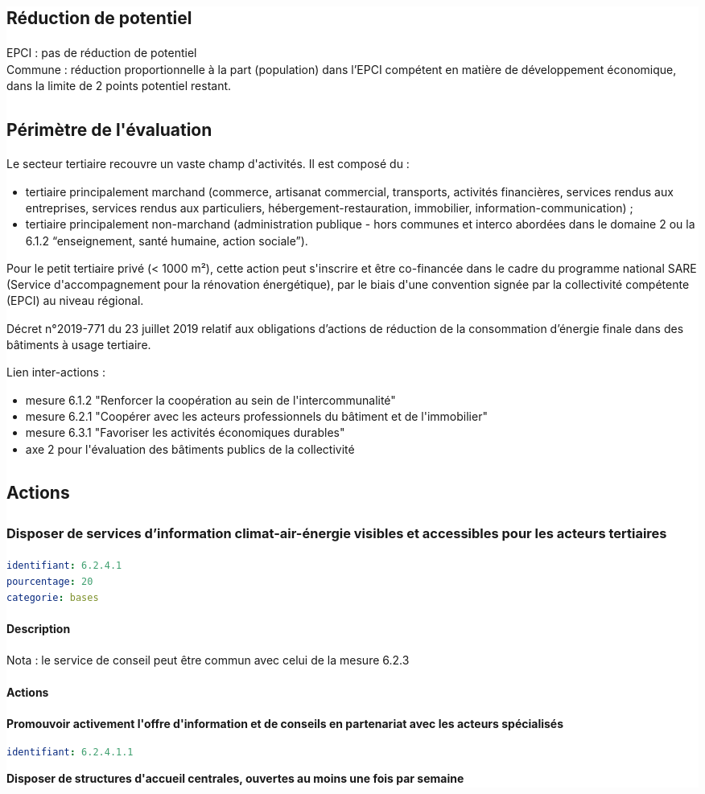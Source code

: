 ## Réduction de potentiel

EPCI : pas de réduction de potentiel\
Commune : réduction proportionnelle à la part (population) dans l’EPCI compétent en matière de développement économique, dans la limite de 2 points potentiel restant.

## Périmètre de l'évaluation

Le secteur tertiaire recouvre un vaste champ d'activités. Il est composé du :

* tertiaire principalement marchand (commerce, artisanat commercial, transports, activités financières, services rendus aux entreprises, services rendus aux particuliers, hébergement-restauration, immobilier, information-communication) ;
* tertiaire principalement non-marchand (administration publique - hors communes et interco abordées dans le domaine 2 ou la 6.1.2 “enseignement, santé humaine, action sociale”).

Pour le petit tertiaire privé (< 1000 m²), cette action peut s'inscrire et être co-financée dans le cadre du programme national SARE (Service d'accompagnement pour la rénovation énergétique), par le biais d'une convention signée par la collectivité compétente (EPCI) au niveau régional.

Décret n°2019-771 du 23 juillet 2019 relatif aux obligations d’actions de réduction de la consommation d’énergie finale dans des bâtiments à usage tertiaire.

Lien inter-actions :

* mesure 6.1.2 "Renforcer la coopération au sein de l'intercommunalité"
* mesure 6.2.1 "Coopérer avec les acteurs professionnels du bâtiment et de l'immobilier"
* mesure 6.3.1 "Favoriser les activités économiques durables"
* axe 2 pour l'évaluation des bâtiments publics de la collectivité

## Actions

### Disposer de services d’information climat-air-énergie visibles et accessibles pour les acteurs tertiaires

```yaml
identifiant: 6.2.4.1
pourcentage: 20
categorie: bases
```

#### Description

Nota : le service de conseil peut être commun avec celui de la mesure 6.2.3

#### Actions

**Promouvoir activement l'offre d'information et de conseils en partenariat avec les acteurs spécialisés**

```yaml
identifiant: 6.2.4.1.1
```

**Disposer de structures d'accueil centrales, ouvertes au moins une fois par semaine**
